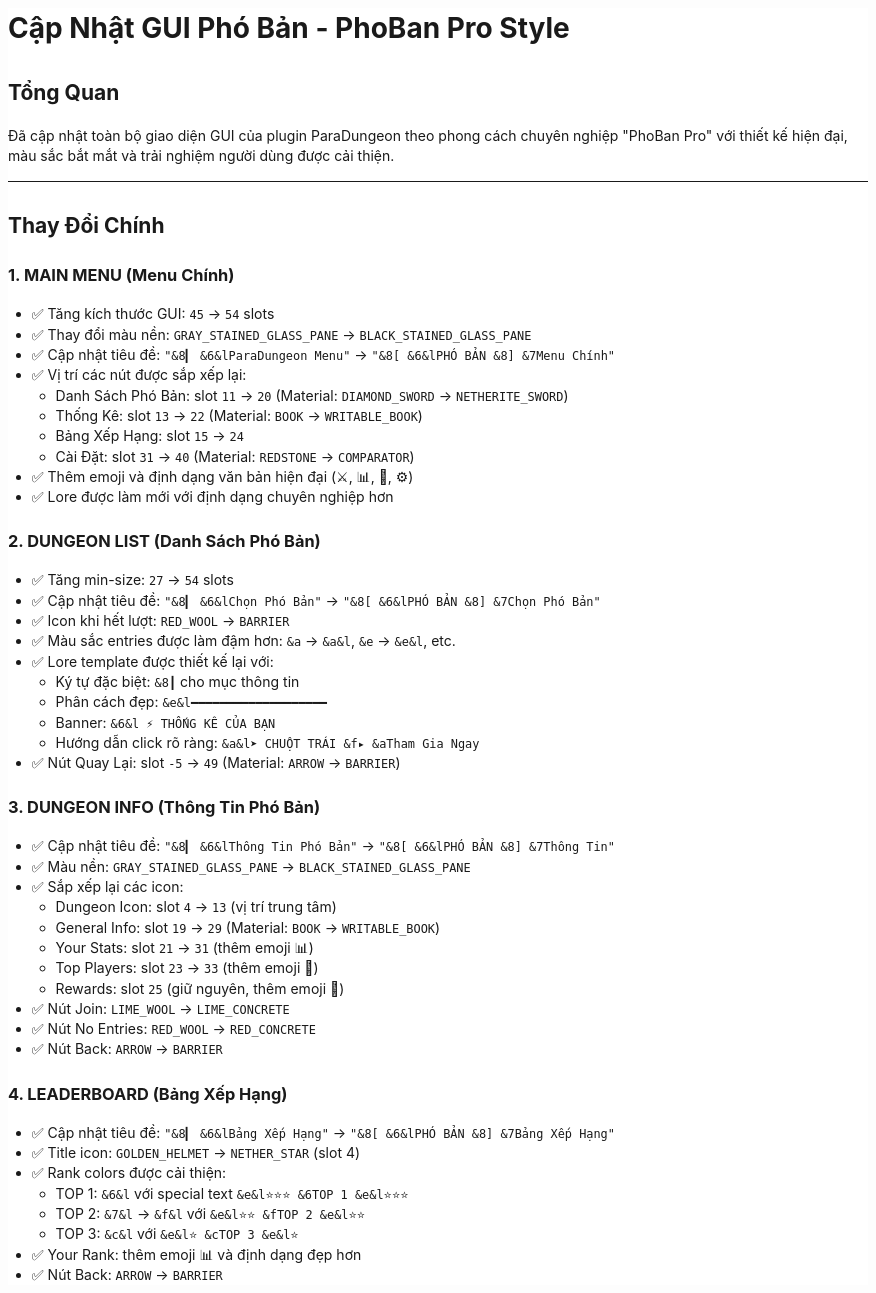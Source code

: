# Cập Nhật GUI Phó Bản - PhoBan Pro Style

## Tổng Quan
Đã cập nhật toàn bộ giao diện GUI của plugin ParaDungeon theo phong cách chuyên nghiệp "PhoBan Pro" với thiết kế hiện đại, màu sắc bắt mắt và trải nghiệm người dùng được cải thiện.

---

## Thay Đổi Chính

### 1. **MAIN MENU (Menu Chính)**
- ✅ Tăng kích thước GUI: `45` → `54` slots
- ✅ Thay đổi màu nền: `GRAY_STAINED_GLASS_PANE` → `BLACK_STAINED_GLASS_PANE`
- ✅ Cập nhật tiêu đề: `"&8▎ &6&lParaDungeon Menu"` → `"&8[ &6&lPHÓ BẢN &8] &7Menu Chính"`
- ✅ Vị trí các nút được sắp xếp lại:
  - Danh Sách Phó Bản: slot `11` → `20` (Material: `DIAMOND_SWORD` → `NETHERITE_SWORD`)
  - Thống Kê: slot `13` → `22` (Material: `BOOK` → `WRITABLE_BOOK`)
  - Bảng Xếp Hạng: slot `15` → `24`
  - Cài Đặt: slot `31` → `40` (Material: `REDSTONE` → `COMPARATOR`)
- ✅ Thêm emoji và định dạng văn bản hiện đại (⚔, 📊, 👑, ⚙)
- ✅ Lore được làm mới với định dạng chuyên nghiệp hơn

### 2. **DUNGEON LIST (Danh Sách Phó Bản)**
- ✅ Tăng min-size: `27` → `54` slots
- ✅ Cập nhật tiêu đề: `"&8▎ &6&lChọn Phó Bản"` → `"&8[ &6&lPHÓ BẢN &8] &7Chọn Phó Bản"`
- ✅ Icon khi hết lượt: `RED_WOOL` → `BARRIER`
- ✅ Màu sắc entries được làm đậm hơn: `&a` → `&a&l`, `&e` → `&e&l`, etc.
- ✅ Lore template được thiết kế lại với:
  - Ký tự đặc biệt: `&8┃` cho mục thông tin
  - Phân cách đẹp: `&e&l━━━━━━━━━━━━━━━━━━━`
  - Banner: `&6&l ⚡ THỐNG KÊ CỦA BẠN`
  - Hướng dẫn click rõ ràng: `&a&l➤ CHUỘT TRÁI &f▸ &aTham Gia Ngay`
- ✅ Nút Quay Lại: slot `-5` → `49` (Material: `ARROW` → `BARRIER`)

### 3. **DUNGEON INFO (Thông Tin Phó Bản)**
- ✅ Cập nhật tiêu đề: `"&8▎ &6&lThông Tin Phó Bản"` → `"&8[ &6&lPHÓ BẢN &8] &7Thông Tin"`
- ✅ Màu nền: `GRAY_STAINED_GLASS_PANE` → `BLACK_STAINED_GLASS_PANE`
- ✅ Sắp xếp lại các icon:
  - Dungeon Icon: slot `4` → `13` (vị trí trung tâm)
  - General Info: slot `19` → `29` (Material: `BOOK` → `WRITABLE_BOOK`)
  - Your Stats: slot `21` → `31` (thêm emoji 📊)
  - Top Players: slot `23` → `33` (thêm emoji 👑)
  - Rewards: slot `25` (giữ nguyên, thêm emoji 💎)
- ✅ Nút Join: `LIME_WOOL` → `LIME_CONCRETE`
- ✅ Nút No Entries: `RED_WOOL` → `RED_CONCRETE`
- ✅ Nút Back: `ARROW` → `BARRIER`

### 4. **LEADERBOARD (Bảng Xếp Hạng)**
- ✅ Cập nhật tiêu đề: `"&8▎ &6&lBảng Xếp Hạng"` → `"&8[ &6&lPHÓ BẢN &8] &7Bảng Xếp Hạng"`
- ✅ Title icon: `GOLDEN_HELMET` → `NETHER_STAR` (slot 4)
- ✅ Rank colors được cải thiện:
  - TOP 1: `&6&l` với special text `&e&l⭐⭐⭐ &6TOP 1 &e&l⭐⭐⭐`
  - TOP 2: `&7&l` → `&f&l` với `&e&l⭐⭐ &fTOP 2 &e&l⭐⭐`
  - TOP 3: `&c&l` với `&e&l⭐ &cTOP 3 &e&l⭐`
- ✅ Your Rank: thêm emoji 📊 và định dạng đẹp hơn
- ✅ Nút Back: `ARROW` → `BARRIER`
